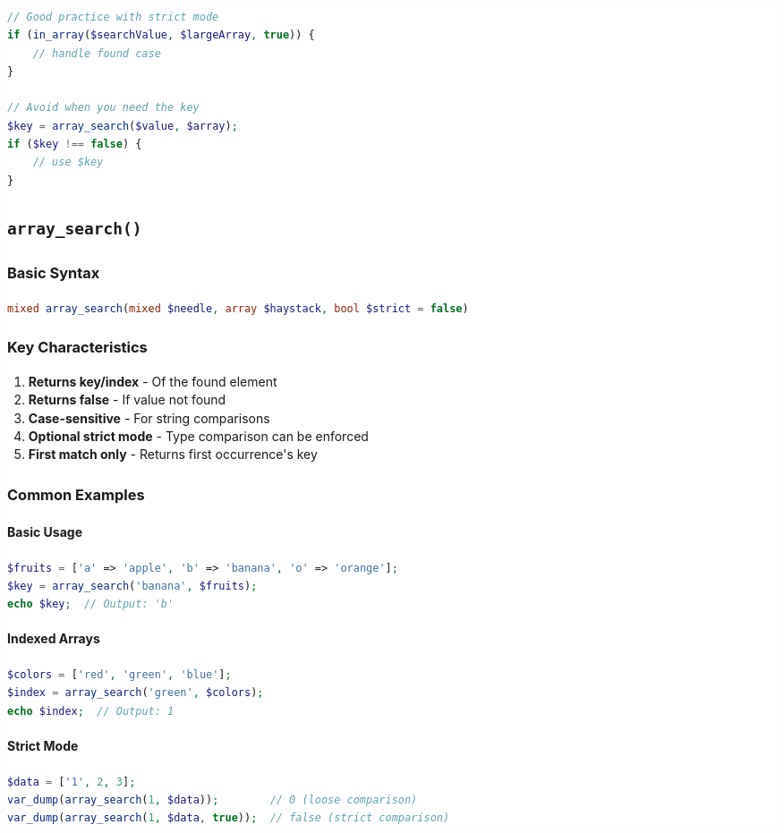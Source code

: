 ```php
// Good practice with strict mode
if (in_array($searchValue, $largeArray, true)) {
    // handle found case
}

// Avoid when you need the key
$key = array_search($value, $array);
if ($key !== false) {
    // use $key
}
```

## `array_search()`

### Basic Syntax

```php
mixed array_search(mixed $needle, array $haystack, bool $strict = false)
```

### Key Characteristics

1. **Returns key/index** - Of the found element
2. **Returns false** - If value not found
3. **Case-sensitive** - For string comparisons
4. **Optional strict mode** - Type comparison can be enforced
5. **First match only** - Returns first occurrence's key

### Common Examples

#### Basic Usage

```php
$fruits = ['a' => 'apple', 'b' => 'banana', 'o' => 'orange'];
$key = array_search('banana', $fruits);
echo $key;  // Output: 'b'
```

#### Indexed Arrays

```php
$colors = ['red', 'green', 'blue'];
$index = array_search('green', $colors);
echo $index;  // Output: 1
```

#### Strict Mode

```php
$data = ['1', 2, 3];
var_dump(array_search(1, $data));        // 0 (loose comparison)
var_dump(array_search(1, $data, true));  // false (strict comparison)
```
